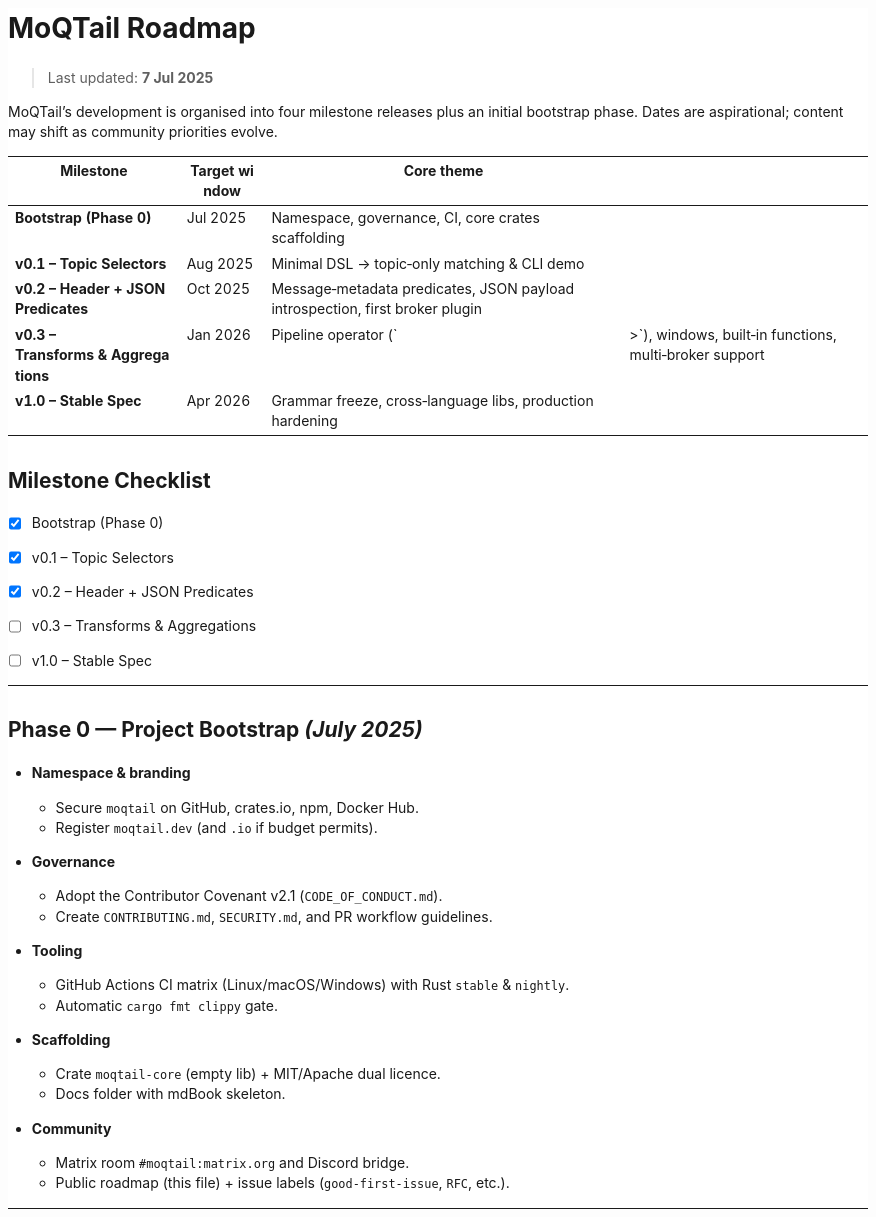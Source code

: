 # MoQTail Roadmap

> Last updated: **7 Jul 2025**

MoQTail’s development is organised into four milestone releases plus an initial bootstrap phase. Dates are aspirational; content may shift as community priorities evolve.

| Milestone                            | Target window | Core theme                                                                   |                                                         |
| ------------------------------------ | ------------- | ---------------------------------------------------------------------------- | ------------------------------------------------------- |
| **Bootstrap (Phase 0)**              | Jul 2025      | Namespace, governance, CI, core crates scaffolding                           |                                                         |
| **v0.1 – Topic Selectors**           | Aug 2025      | Minimal DSL → topic‑only matching & CLI demo                                 |                                                         |
| **v0.2 – Header + JSON Predicates**  | Oct 2025      | Message‑metadata predicates, JSON payload introspection, first broker plugin |                                                         |
| **v0.3 – Transforms & Aggregations** | Jan 2026      | Pipeline operator (\`                                                        | >\`), windows, built‑in functions, multi‑broker support |
| **v1.0 – Stable Spec**               | Apr 2026      | Grammar freeze, cross‑language libs, production hardening                    |                                                         |
## Milestone Checklist

- [x] Bootstrap (Phase 0)
- [x] v0.1 – Topic Selectors
- [x] v0.2 – Header + JSON Predicates
- [ ] v0.3 – Transforms & Aggregations
- [ ] v1.0 – Stable Spec


---

## Phase 0 — Project Bootstrap *(July 2025)*

* **Namespace & branding**

  * Secure `moqtail` on GitHub, crates.io, npm, Docker Hub.
  * Register `moqtail.dev` (and `.io` if budget permits).
* **Governance**

  * Adopt the Contributor Covenant v2.1 (`CODE_OF_CONDUCT.md`).
  * Create `CONTRIBUTING.md`, `SECURITY.md`, and PR workflow guidelines.
* **Tooling**

  * GitHub Actions CI matrix (Linux/macOS/Windows) with Rust `stable` & `nightly`.
  * Automatic `cargo fmt clippy` gate.
* **Scaffolding**

  * Crate `moqtail-core` (empty lib) + MIT/Apache dual licence.
  * Docs folder with mdBook skeleton.
* **Community**

  * Matrix room `#moqtail:matrix.org` and Discord bridge.
  * Public roadmap (this file) + issue labels (`good‑first‑issue`, `RFC`, etc.).

---
